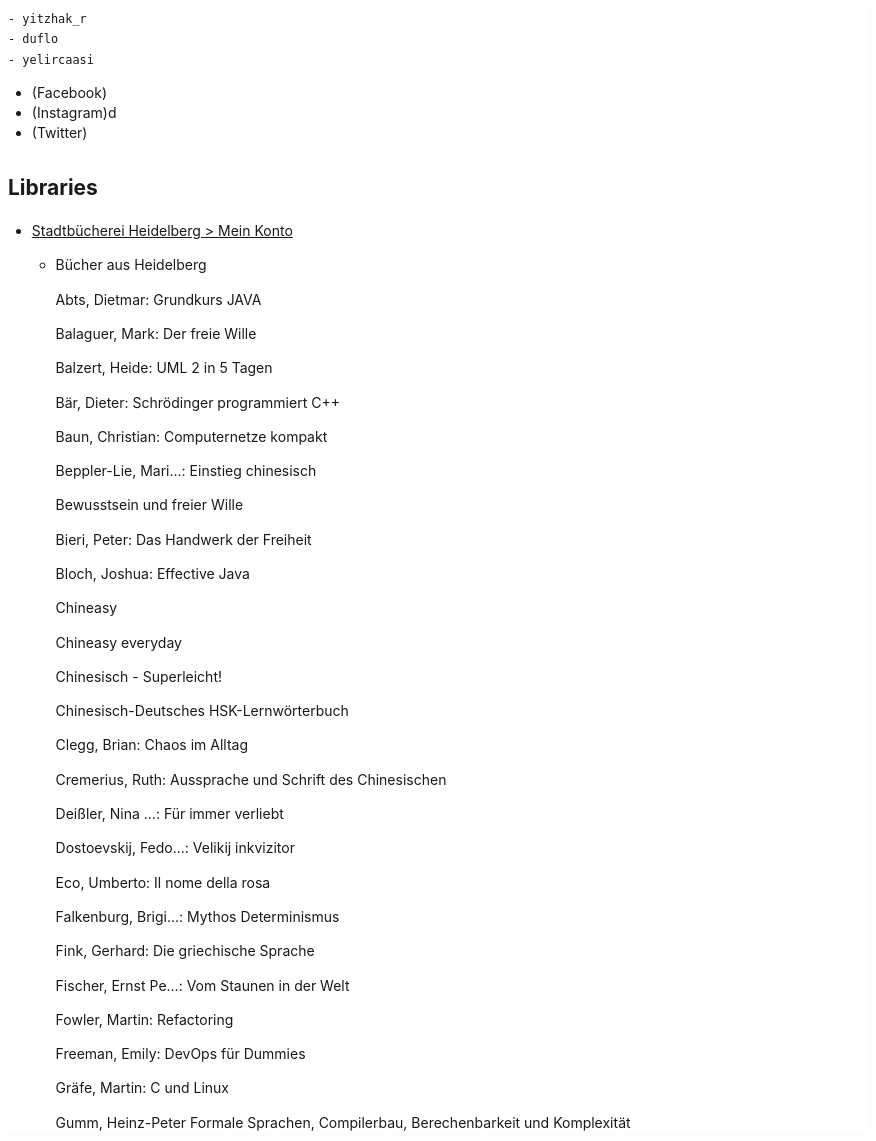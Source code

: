    - yitzhak_r
    - duflo
    - yelircaasi
* (Facebook)
* (Instagram)d
* (Twitter)


## Libraries


* [Stadtbücherei Heidelberg > Mein Konto](https://bibli-open.heidelberg.de/Mein-Konto)
    - Bücher aus Heidelberg

        Abts, Dietmar: Grundkurs JAVA

        Balaguer, Mark: Der freie Wille

        Balzert, Heide: UML 2 in 5 Tagen

        Bär, Dieter: Schrödinger programmiert C++

        Baun, Christian: Computernetze kompakt

        Beppler-Lie, Mari...: Einstieg chinesisch

        Bewusstsein und freier Wille

        Bieri, Peter: Das Handwerk der Freiheit

        Bloch, Joshua: Effective Java

        Chineasy

        Chineasy everyday

        Chinesisch - Superleicht!

        Chinesisch-Deutsches HSK-Lernwörterbuch

        Clegg, Brian: Chaos im Alltag

        Cremerius, Ruth: Aussprache und Schrift des Chinesischen

        Deißler, Nina ...: Für immer verliebt

        Dostoevskij, Fedo...: Velikij inkvizitor

        Eco, Umberto: Il nome della rosa

        Falkenburg, Brigi...: Mythos Determinismus

        Fink, Gerhard: Die griechische Sprache

        Fischer, Ernst Pe...: Vom Staunen in der Welt

        Fowler, Martin: Refactoring

        Freeman, Emily: DevOps für Dummies

        Gräfe, Martin: C und Linux

        Gumm, Heinz-Peter Formale Sprachen, Compilerbau, Berechenbarkeit und Komplexität
